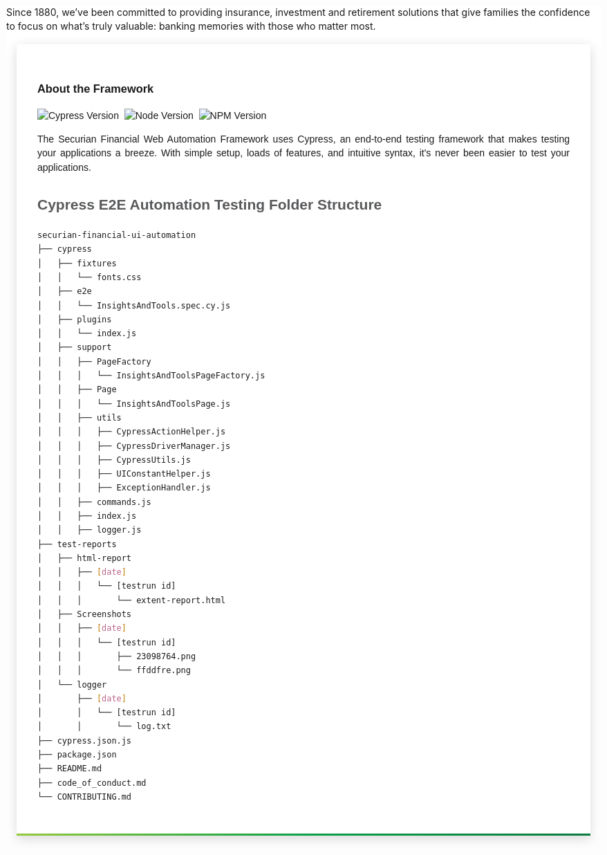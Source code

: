 Since 1880, we’ve been committed to providing insurance, investment and retirement solutions that give families the confidence to focus on what’s truly valuable: banking memories with those who matter most.

</div>
<div style="position: relative; padding: 20px;text-align: left; margin: 15px; background-color:#fff; padding:30px;box-shadow: 0 4px 16px rgba(0,0,0,.15);font-family: HurmeGeometricSans3-Regular,Arial,Helvetica,sans-serif; text-align:justify;font-size: 1rem;font-weight: 400;border-bottom: 3px solid; border-image: linear-gradient(to right, #95c93d, #0aa147, #0c7b40);border-image-slice: 1;">
    
### About the Framework

<img src="https://badgen.net/badge/Cypress/12.15.0/68d3a7?icon=git" alt="Cypress Version">&nbsp;
<img src="https://badgen.net/badge/node/%3E=20.3.1/55a345?icon=Node" alt="Node Version">&nbsp;
<img src="https://badgen.net/badge/npm/%3E=9.7.1/cb392a?icon=npm" alt="NPM Version">

The Securian Financial Web Automation Framework uses Cypress, an end-to-end testing framework that makes testing your applications a breeze. With simple setup, loads of features, and intuitive syntax, it's never been easier to test your applications.

<h2 style="color:#58595b;">Cypress E2E Automation Testing Folder Structure</h2>

```bash
securian-financial-ui-automation
├── cypress
│   ├── fixtures
│   │   └── fonts.css
│   ├── e2e
│   │   └── InsightsAndTools.spec.cy.js
│   ├── plugins
│   │   └── index.js
│   ├── support
│   │   ├── PageFactory
│   │   │   └── InsightsAndToolsPageFactory.js
│   │   ├── Page
│   │   │   └── InsightsAndToolsPage.js
│   │   ├── utils
│   │   │   ├── CypressActionHelper.js
│   │   │   ├── CypressDriverManager.js
│   │   │   ├── CypressUtils.js
│   │   │   ├── UIConstantHelper.js
│   │   │   ├── ExceptionHandler.js
│   │   ├── commands.js
│   │   ├── index.js
│   │   ├── logger.js
├── test-reports
│   ├── html-report
│   │   ├── [date]
│   │   │   └── [testrun id]
│   │   │       └── extent-report.html
│   ├── Screenshots
│   │   ├── [date]
│   │   │   └── [testrun id]
│   │   │       ├── 23098764.png
│   │   │       └── ffddfre.png
│   └── logger
│       ├── [date]
│       │   └── [testrun id]
│       │       └── log.txt
├── cypress.json.js
├── package.json
├── README.md
├── code_of_conduct.md
└── CONTRIBUTING.md
```
